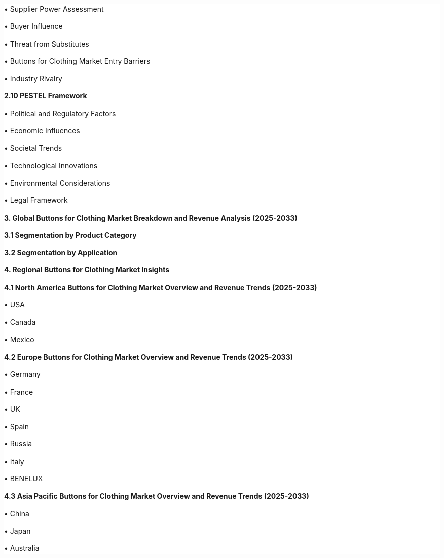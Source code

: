 • Supplier Power Assessment

• Buyer Influence

• Threat from Substitutes

• Buttons for Clothing Market Entry Barriers

• Industry Rivalry

<strong>2.10 PESTEL Framework</strong>

• Political and Regulatory Factors

• Economic Influences

• Societal Trends

• Technological Innovations

• Environmental Considerations

• Legal Framework

<strong>3. Global Buttons for Clothing Market Breakdown and Revenue Analysis (2025-2033)</strong>

<strong>3.1 Segmentation by Product Category</strong>

<strong>3.2 Segmentation by Application</strong>

<strong>4. Regional Buttons for Clothing Market Insights</strong>

<strong>4.1 North America Buttons for Clothing Market Overview and Revenue Trends (2025-2033)</strong>

• USA

• Canada

• Mexico

<strong>4.2 Europe Buttons for Clothing Market Overview and Revenue Trends (2025-2033)</strong>

• Germany

• France

• UK

• Spain

• Russia

• Italy

• BENELUX

<strong>4.3 Asia Pacific Buttons for Clothing Market Overview and Revenue Trends (2025-2033)</strong>

• China

• Japan

• Australia
